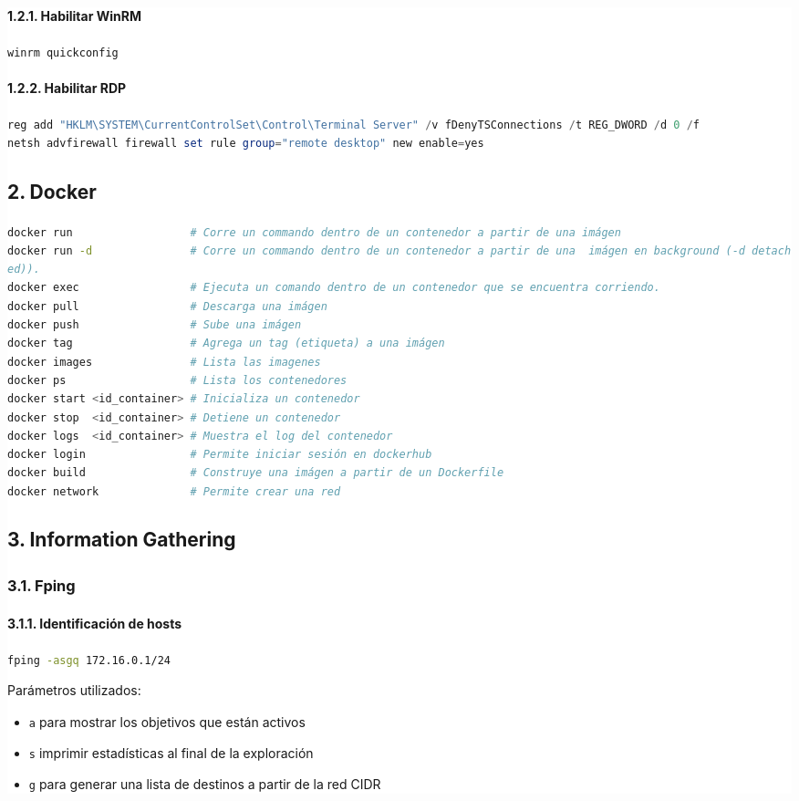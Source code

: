 ####  1.2.1. <a name='habilitar-winrm'></a>Habilitar WinRM

```powershell
winrm quickconfig
```

####  1.2.2. <a name='-habilitar-rdp'></a> Habilitar RDP

```powershell
reg add "HKLM\SYSTEM\CurrentControlSet\Control\Terminal Server" /v fDenyTSConnections /t REG_DWORD /d 0 /f
netsh advfirewall firewall set rule group="remote desktop" new enable=yes
```

##  2. <a name='docker'></a>Docker

```bash
docker run                  # Corre un commando dentro de un contenedor a partir de una imágen
docker run -d               # Corre un commando dentro de un contenedor a partir de una  imágen en background (-d detached)).
docker exec                 # Ejecuta un comando dentro de un contenedor que se encuentra corriendo.
docker pull                 # Descarga una imágen
docker push                 # Sube una imágen
docker tag                  # Agrega un tag (etiqueta) a una imágen
docker images               # Lista las imagenes
docker ps                   # Lista los contenedores
docker start <id_container> # Inicializa un contenedor
docker stop  <id_container> # Detiene un contenedor
docker logs  <id_container> # Muestra el log del contenedor
docker login                # Permite iniciar sesión en dockerhub
docker build                # Construye una imágen a partir de un Dockerfile
docker network              # Permite crear una red
```

##  3. <a name='information-gathering'></a>Information Gathering

###  3.1. <a name='fping'></a>Fping

####  3.1.1. <a name='identificación-de-hosts'></a>Identificación de hosts

```bash
fping -asgq 172.16.0.1/24
```

Parámetros utilizados:

- `a` para mostrar los objetivos que están activos

- `s` imprimir estadísticas al final de la exploración

- `g` para generar una lista de destinos a partir de la red CIDR
